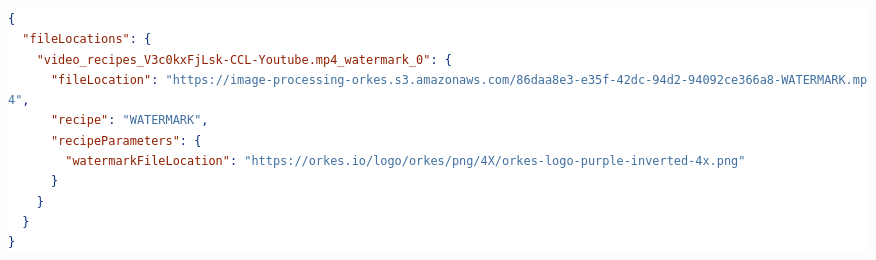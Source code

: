```json
{
  "fileLocations": {
    "video_recipes_V3c0kxFjLsk-CCL-Youtube.mp4_watermark_0": {
      "fileLocation": "https://image-processing-orkes.s3.amazonaws.com/86daa8e3-e35f-42dc-94d2-94092ce366a8-WATERMARK.mp4",
      "recipe": "WATERMARK",
      "recipeParameters": {
        "watermarkFileLocation": "https://orkes.io/logo/orkes/png/4X/orkes-logo-purple-inverted-4x.png"
      }
    }
  }
}
```